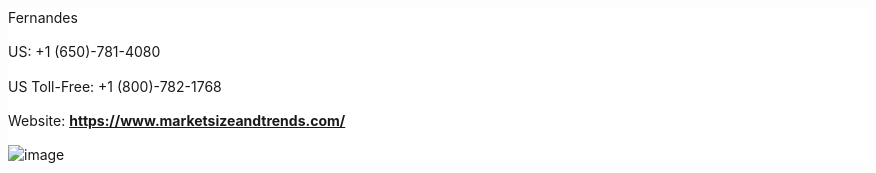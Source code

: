 Fernandes</p><p>US: +1 (650)-781-4080</p><p>US Toll-Free: +1 (800)-782-1768</p><p>Website: <strong><a href="https://www.marketsizeandtrends.com/">https://www.marketsizeandtrends.com/</a></strong></p>
![image](https://github.com/user-attachments/assets/f33f9a6e-69cc-49d5-8bf5-0972bbb68dfd)
